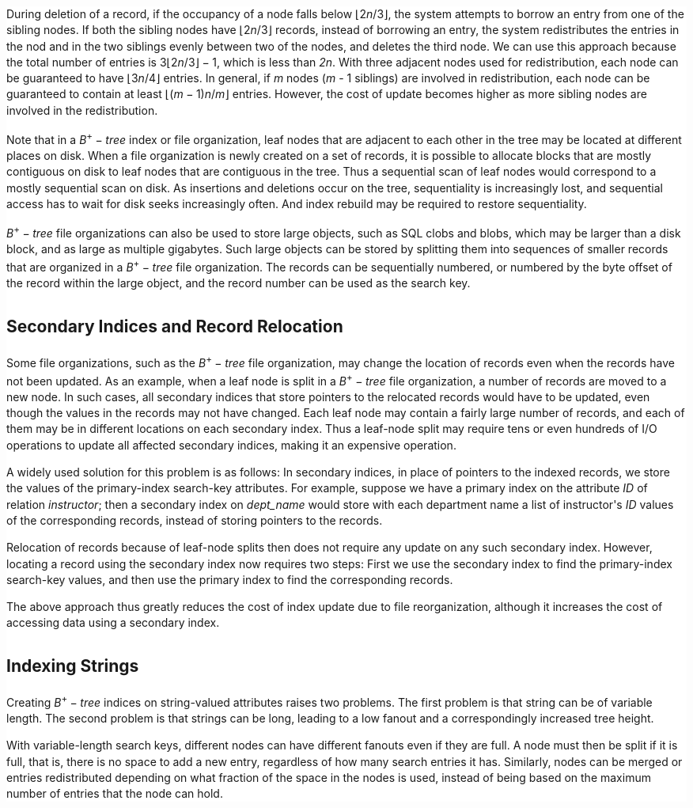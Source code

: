 During deletion of a record, if the occupancy of a node falls below $\lfloor 2n/3 \rfloor$, the system attempts to borrow an entry from one of the sibling nodes. If both the sibling nodes have $\lfloor 2n/3 \rfloor$ records, instead of borrowing an entry, the system redistributes the entries in the nod and in the two siblings evenly between two of the nodes, and deletes the third node. We can use this approach because the total number of entries is $3 \lfloor 2n/3 \rfloor - 1$, which is less than *2n*. With three adjacent nodes used for redistribution, each node can be guaranteed to have $\lfloor 3n/4 \rfloor$ entries. In general, if *m* nodes (*m* - 1 siblings) are involved in redistribution, each node can be guaranteed to contain at least $\lfloor (m - 1) n/m \rfloor$ entries. However, the cost of update becomes higher as more sibling nodes are involved in the redistribution.

Note that in a $B^+-tree$ index or file organization, leaf nodes that are adjacent to each other in the tree may be located at different places on disk. When a file organization is newly created on a set of records, it is possible to allocate blocks that are mostly contiguous on disk to leaf nodes that are contiguous in the tree. Thus a sequential scan of leaf nodes would correspond to a mostly sequential scan on disk. As insertions and deletions occur on the tree, sequentiality is increasingly lost, and sequential access has to wait for disk seeks increasingly often. And index rebuild may be required to restore sequentiality.

$B^+-tree$ file organizations can also be used to store large objects, such as SQL clobs and blobs, which may be larger than a disk block, and as large as multiple gigabytes. Such large objects can be stored by splitting them into sequences of smaller records that are organized in a $B^+-tree$ file organization. The records can be sequentially numbered, or numbered by the byte offset of the record within the large object, and the record number can be used as the search key.
## Secondary Indices and Record Relocation
Some file organizations, such as the $B^+-tree$ file organization, may change the location of records even when the records have not been updated. As an example, when a leaf node is split in a $B^+-tree$ file organization, a number of records are moved to a new node. In such cases, all secondary indices that store pointers to the relocated records would have to be updated, even though the values in the records may not have changed. Each leaf node may contain a fairly large number of records, and each of them may be in different locations on each secondary index. Thus a leaf-node split may require tens or even hundreds of I/O operations to update all affected secondary indices, making it an expensive operation.

A widely used solution for this problem is as follows: In secondary indices, in place of pointers to the indexed records, we store the values of the primary-index search-key attributes. For example, suppose we have a primary index on the attribute *ID* of relation *instructor*; then a secondary index on *dept_name* would store with each department name a list of instructor's *ID* values of the corresponding records, instead of storing pointers to the records.

Relocation of records because of leaf-node splits then does not require any update on any such secondary index. However, locating a record using the secondary index now requires two steps: First we use the secondary index to find the primary-index search-key values, and then use the primary index to find the corresponding records.

The above approach thus greatly reduces the cost of index update due to file reorganization, although it increases the cost of accessing data using a secondary index.
## Indexing Strings
Creating $B^+-tree$ indices on string-valued attributes raises two problems. The first problem is that string can be of variable length. The second problem is that strings can be long, leading to a low fanout and a correspondingly increased tree height. 

With variable-length search keys, different nodes can have different fanouts even if they are full. A node must then be split if it is full, that is, there is no space to add a new entry, regardless of how many search entries it has. Similarly, nodes can be merged or entries redistributed depending on what fraction of the space in the nodes is used, instead of being based on the maximum number of entries that the node can hold.
